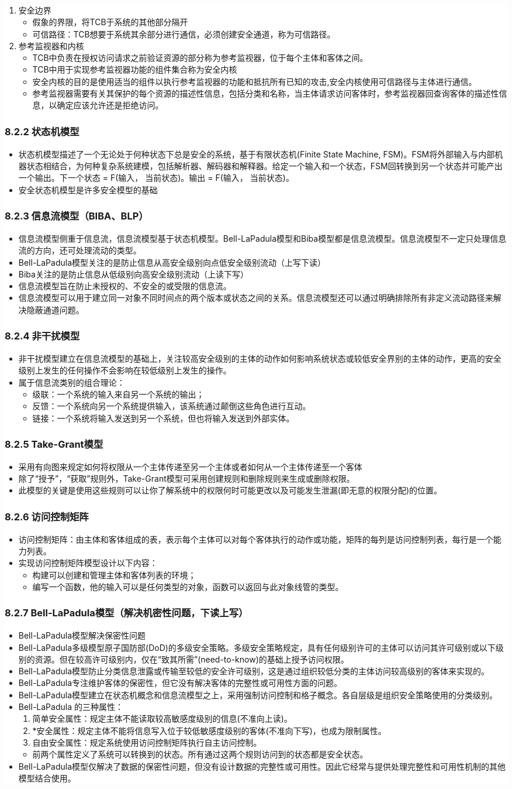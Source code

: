 1. 安全边界
	* 假象的界限，将TCB于系统的其他部分隔开
	* 可信路径：TCB想要于系统其余部分进行通信，必须创建安全通道，称为可信路径。
2. 参考监视器和内核
	* TCB中负责在授权访问请求之前验证资源的部分称为参考监视器，位于每个主体和客体之间。
	* TCB中用于实现参考监视器功能的组件集合称为安全内核
	* 安全内核的目的是使用适当的组件以执行参考监视器的功能和抵抗所有已知的攻击,安全内核使用可信路径与主体进行通信。
	* 参考监视器需要有关其保护的每个资源的描述性信息，包括分类和名称，当主体请求访问客体时，参考监视器回查询客体的描述性信息，以确定应该允许还是拒绝访问。

### 8.2.2 状态机模型
* 状态机模型描述了一个无论处于何种状态下总是安全的系统，基于有限状态机(Finite State Machine, FSM)。FSM将外部输入与内部机器状态相结合，为何种复杂系统建模，包括解析器、解码器和解释器。给定一个输入和一个状态，FSM回转换到另一个状态并可能产出一个输出。下一个状态 = F(输入， 当前状态)。输出 = F(输入， 当前状态)。
* 安全状态机模型是许多安全模型的基础

### 8.2.3 信息流模型（BIBA、BLP）
* 信息流模型侧重于信息流，信息流模型基于状态机模型。Bell-LaPadula模型和Biba模型都是信息流模型。信息流模型不一定只处理信息流的方向，还可处理流动的类型。
* Bell-LaPadula模型关注的是防止信息从高安全级别向点低安全级别流动（上写下读）
* Biba关注的是防止信息从低级别向高安全级别流动（上读下写）
* 信息流模型旨在防止未授权的、不安全的或受限的信息流。
* 信息流模型可以用于建立同一对象不同时间点的两个版本或状态之间的关系。信息流模型还可以通过明确排除所有非定义流动路径来解决隐蔽通道问题。

### 8.2.4 非干扰模型
* 非干扰模型建立在信息流模型的基础上，关注较高安全级别的主体的动作如何影响系统状态或较低安全界别的主体的动作，更高的安全级别上发生的任何操作不会影响在较低级别上发生的操作。
* 属于信息流类别的组合理论：
	* 级联：一个系统的输入来自另一个系统的输出；
	* 反馈：一个系统向另一个系统提供输入，该系统通过颠倒这些角色进行互动。
	* 链接：一个系统将输入发送到另一个系统，但也将输入发送到外部实体。

### 8.2.5 Take-Grant模型
* 采用有向图来规定如何将权限从一个主体传递至另一个主体或者如何从一个主体传递至一个客体
* 除了“授予”，“获取”规则外，Take-Grant模型可采用创建规则和删除规则来生成或删除权限。
* 此模型的关键是使用这些规则可以让你了解系统中的权限何时可能更改以及可能发生泄漏(即无意的权限分配)的位置。

### 8.2.6 访问控制矩阵
* 访问控制矩阵：由主体和客体组成的表，表示每个主体可以对每个客体执行的动作或功能，矩阵的每列是访问控制列表，每行是一个能力列表。
* 实现访问控制矩阵模型设计以下内容：
	* 构建可以创建和管理主体和客体列表的环境；
	* 编写一个函数，他的输入可以是任何类型的对象，函数可以返回与此对象线管的类型。

### 8.2.7 Bell-LaPadula模型（解决机密性问题，下读上写）
* Bell-LaPadula模型解决保密性问题
* Bell-LaPadula多级模型原子国防部(DoD)的多级安全策略。多级安全策略规定，具有任何级别许可的主体可以访问其许可级别或以下级别的资源。但在较高许可级别内，仅在“致其所需”(need-to-know)的基础上授予访问权限。
* Bell-LaPadula模型防止分类信息泄露或传输至较低的安全许可级别，这是通过组织较低分类的主体访问较高级别的客体来实现的。
* Bell-LaPadula专注维护客体的保密性，但它没有解决客体的完整性或可用性方面的问题。
* Bell-LaPadula模型建立在状态机概念和信息流模型之上，采用强制访问控制和格子概念。各自层级是组织安全策略使用的分类级别。
* Bell-LaPadula 的三种属性：
	1. 简单安全属性：规定主体不能读取较高敏感度级别的信息(不准向上读)。
	2. *安全属性：规定主体不能将信息写入位于较低敏感度级别的客体(不准向下写)，也成为限制属性。
	3. 自由安全属性：规定系统使用访问控制矩阵执行自主访问控制。
	* 前两个属性定义了系统可以转换到的状态。所有通过这两个规则访问到的状态都是安全状态。
* Bell-LaPadula模型仅解决了数据的保密性问题，但没有设计数据的完整性或可用性。因此它经常与提供处理完整性和可用性机制的其他模型结合使用。
